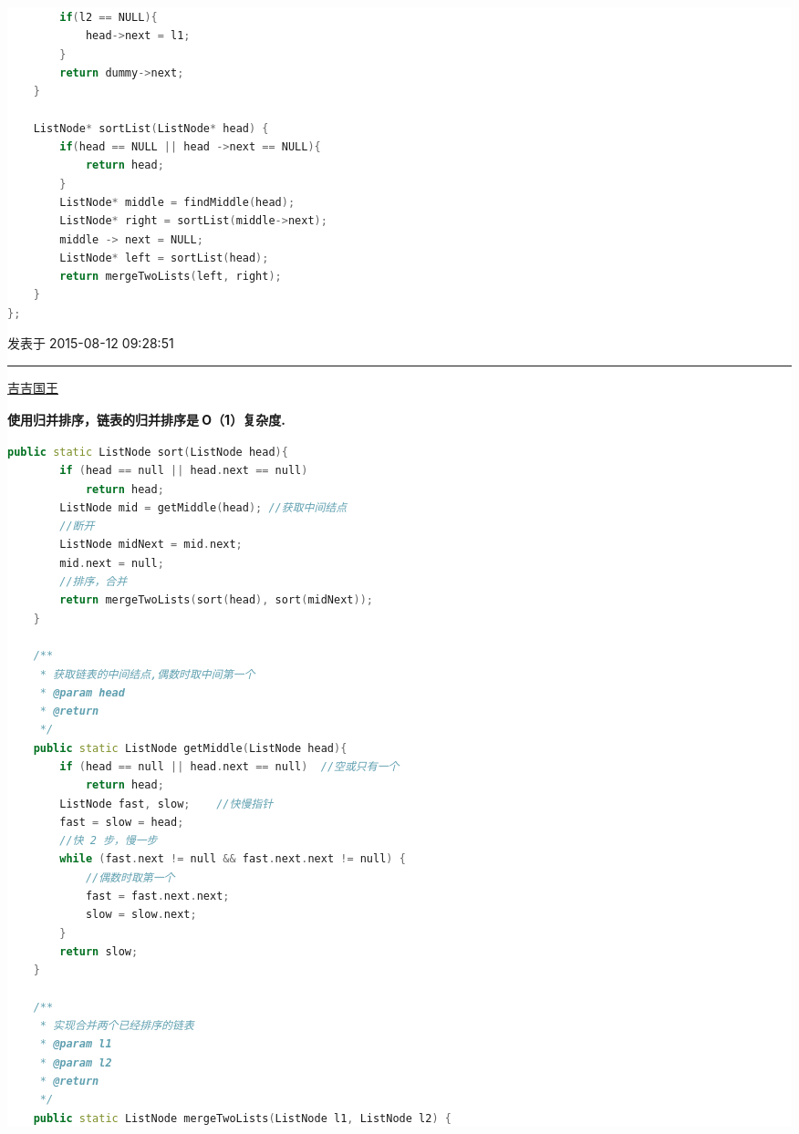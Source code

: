 ```cpp
        if(l2 == NULL){
            head->next = l1;
        }
        return dummy->next;
    }

    ListNode* sortList(ListNode* head) {
        if(head == NULL || head ->next == NULL){
            return head;
        }
        ListNode* middle = findMiddle(head);
        ListNode* right = sortList(middle->next);
        middle -> next = NULL;
        ListNode* left = sortList(head);
        return mergeTwoLists(left, right);
    }
};
```

发表于 2015-08-12 09:28:51

* * *

[吉吉国王](https://www.nowcoder.com/profile/6836950)

**使用归并排序，链表的归并排序是 O（1）复杂度.**

```cpp
public static ListNode sort(ListNode head){
        if (head == null || head.next == null)
            return head;
        ListNode mid = getMiddle(head); //获取中间结点
        //断开
        ListNode midNext = mid.next;
        mid.next = null;
        //排序，合并
        return mergeTwoLists(sort(head), sort(midNext));
    }

    /**
     * 获取链表的中间结点,偶数时取中间第一个
     * @param head
     * @return
     */
    public static ListNode getMiddle(ListNode head){
        if (head == null || head.next == null)  //空或只有一个
            return head;
        ListNode fast, slow;    //快慢指针
        fast = slow = head;
        //快 2 步，慢一步
        while (fast.next != null && fast.next.next != null) {
            //偶数时取第一个
            fast = fast.next.next;
            slow = slow.next;
        }
        return slow;
    }

    /**
     * 实现合并两个已经排序的链表
     * @param l1
     * @param l2
     * @return
     */
    public static ListNode mergeTwoLists(ListNode l1, ListNode l2) {
```
